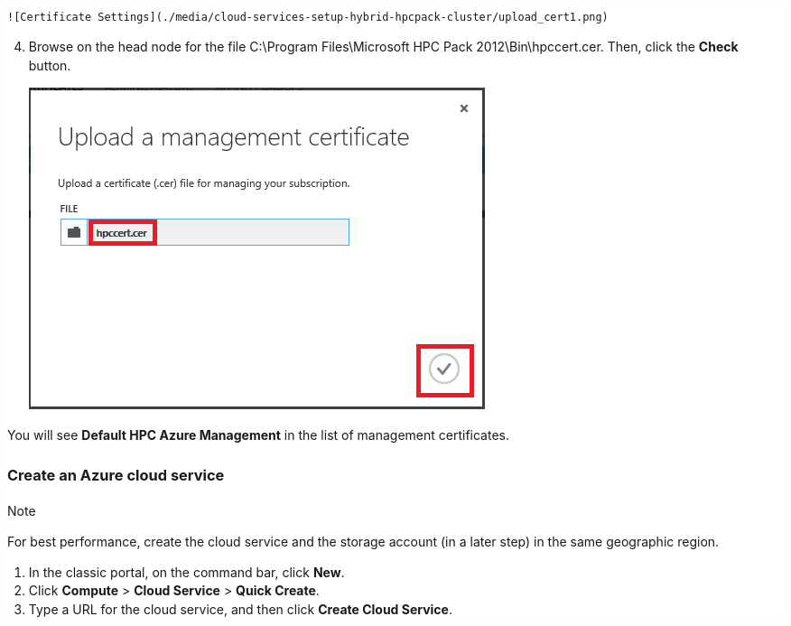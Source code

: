     ![Certificate Settings](./media/cloud-services-setup-hybrid-hpcpack-cluster/upload_cert1.png)
4. Browse on the head node for the file C:\Program Files\Microsoft HPC Pack 2012\Bin\hpccert.cer. Then, click the **Check** button.
   
    ![Upload Certificate](./media/cloud-services-setup-hybrid-hpcpack-cluster/install_hpc10.png)

You will see **Default HPC Azure Management** in the list of management certificates.

### Create an Azure cloud service
> [!NOTE]
> For best performance, create the cloud service and the storage account (in a later step) in the same geographic region.
> 
> 

1. In the classic portal, on the command bar, click **New**.
2. Click **Compute** > **Cloud Service** > **Quick Create**.
3. Type a URL for the cloud service, and then click **Create Cloud Service**.
   

[Overview]: ./media/cloud-services-setup-hybrid-hpcpack-cluster/hybrid_cluster_overview.png
[install_hpc1]: ./media/cloud-services-setup-hybrid-hpcpack-cluster/install_hpc1.png
[install_hpc2]: ./media/cloud-services-setup-hybrid-hpcpack-cluster/install_hpc2.png
[install_hpc3]: ./media/cloud-services-setup-hybrid-hpcpack-cluster/install_hpc3.png
[install_hpc4]: ./media/cloud-services-setup-hybrid-hpcpack-cluster/install_hpc4.png
[install_hpc6]: ./media/cloud-services-setup-hybrid-hpcpack-cluster/install_hpc6.png
[install_hpc7]: ./media/cloud-services-setup-hybrid-hpcpack-cluster/install_hpc7.png
[install_hpc10]: ./media/cloud-services-setup-hybrid-hpcpack-cluster/install_hpc10.png
[upload_cert1]: ./media/cloud-services-setup-hybrid-hpcpack-cluster/upload_cert1.png
[createstorage1]: ./media/cloud-services-setup-hybrid-hpcpack-cluster/createstorage1.png
[createservice1]: ./media/cloud-services-setup-hybrid-hpcpack-cluster/createservice1.png
[config_hpc2]: ./media/cloud-services-setup-hybrid-hpcpack-cluster/config_hpc2.png
[config_hpc3]: ./media/cloud-services-setup-hybrid-hpcpack-cluster/config_hpc3.png
[config_hpc6]: ./media/cloud-services-setup-hybrid-hpcpack-cluster/config_hpc6.png
[config_hpc8]: ./media/cloud-services-setup-hybrid-hpcpack-cluster/config_hpc8.png
[config_hpc10]: ./media/cloud-services-setup-hybrid-hpcpack-cluster/config_hpc10.png
[config_hpc12]: ./media/cloud-services-setup-hybrid-hpcpack-cluster/config_hpc12.png
[config_hpc13]: ./media/cloud-services-setup-hybrid-hpcpack-cluster/config_hpc13.png
[add_node1]: ./media/cloud-services-setup-hybrid-hpcpack-cluster/add_node1.png
[add_node1_1]: ./media/cloud-services-setup-hybrid-hpcpack-cluster/add_node1_1.png
[add_node2]: ./media/cloud-services-setup-hybrid-hpcpack-cluster/add_node2.png
[add_node3]: ./media/cloud-services-setup-hybrid-hpcpack-cluster/add_node3.png
[add_node4]: ./media/cloud-services-setup-hybrid-hpcpack-cluster/add_node4.png
[add_node5]: ./media/cloud-services-setup-hybrid-hpcpack-cluster/add_node5.png
[add_node6]: ./media/cloud-services-setup-hybrid-hpcpack-cluster/add_node6.png
[add_node7]: ./media/cloud-services-setup-hybrid-hpcpack-cluster/add_node7.png
[view_instances1]: ./media/cloud-services-setup-hybrid-hpcpack-cluster/view_instances1.png
[clusrun1]: ./media/cloud-services-setup-hybrid-hpcpack-cluster/clusrun1.png
[test_job1]: ./media/cloud-services-setup-hybrid-hpcpack-cluster/test_job1.png
[param_sweep1]: ./media/cloud-services-setup-hybrid-hpcpack-cluster/param_sweep1.png
[view_job361]: ./media/cloud-services-setup-hybrid-hpcpack-cluster/view_job361.png
[view_job362]: ./media/cloud-services-setup-hybrid-hpcpack-cluster/view_job362.png
[stop_node1]: ./media/cloud-services-setup-hybrid-hpcpack-cluster/stop_node1.png
[stop_node2]: ./media/cloud-services-setup-hybrid-hpcpack-cluster/stop_node2.png
[stop_node4]: ./media/cloud-services-setup-hybrid-hpcpack-cluster/stop_node4.png
[view_instances2]: ./media/cloud-services-setup-hybrid-hpcpack-cluster/view_instances2.png